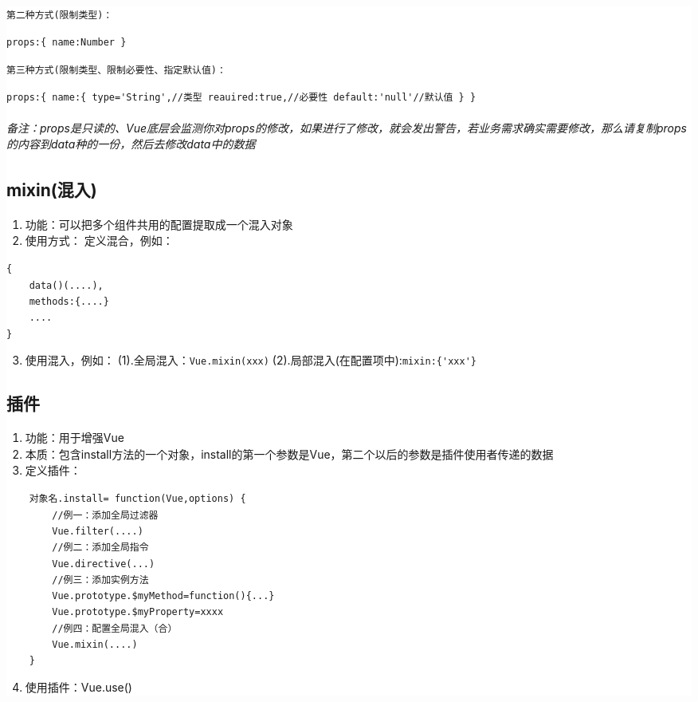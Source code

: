     第二种方式(限制类型)：
`props:{
name:Number
}`

    第三种方式(限制类型、限制必要性、指定默认值)：
`
props:{
name:{
    type='String',//类型
    reauired:true,//必要性
    default:'null'//默认值
}
}
`
###### 备注：props是只读的、Vue底层会监测你对props的修改，如果进行了修改，就会发出警告，若业务需求确实需要修改，那么请复制props的内容到data种的一份，然后去修改data中的数据


## mixin(混入)
1. 功能：可以把多个组件共用的配置提取成一个混入对象
2. 使用方式：
     定义混合，例如：

```
{
    data()(....),
    methods:{....}
    ....
}
```
3. 使用混入，例如：
(1).全局混入：`Vue.mixin(xxx)`
(2).局部混入(在配置项中):`mixin:{'xxx'}`

## 插件
1. 功能：用于增强Vue
2. 本质：包含install方法的一个对象，install的第一个参数是Vue，第二个以后的参数是插件使用者传递的数据
3. 定义插件：
```
    对象名.install= function(Vue,options) {
        //例一：添加全局过滤器
        Vue.filter(....)
        //例二：添加全局指令
        Vue.directive(...)
        //例三：添加实例方法
        Vue.prototype.$myMethod=function(){...}
        Vue.prototype.$myProperty=xxxx
        //例四：配置全局混入（合）
        Vue.mixin(....)
    }
```
4. 使用插件：Vue.use()
